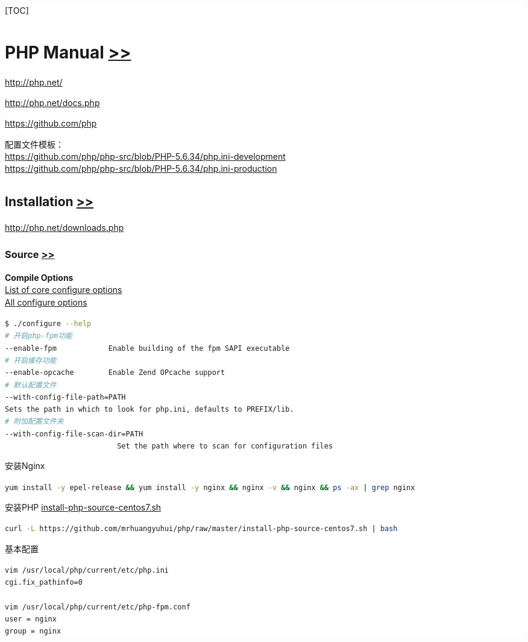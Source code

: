 [TOC]

# PHP Manual [>>](https://github.com/mrhuangyuhui/php)

http://php.net/

http://php.net/docs.php

https://github.com/php

配置文件模板：\
https://github.com/php/php-src/blob/PHP-5.6.34/php.ini-development \
https://github.com/php/php-src/blob/PHP-5.6.34/php.ini-production

## Installation [>>](http://php.net/install)

http://php.net/downloads.php

### Source [>>](http://php.net/manual/en/install.unix.nginx.php)

**Compile Options** \
[List of core configure options](http://php.net/manual/en/configure.about.php) \
[All configure options](https://github.com/mrhuangyuhui/php/blob/master/configure-options-php-5.6.34)

```bash
$ ./configure --help
# 开启php-fpm功能
--enable-fpm            Enable building of the fpm SAPI executable
# 开启缓存功能
--enable-opcache        Enable Zend OPcache support
# 默认配置文件
--with-config-file-path=PATH
Sets the path in which to look for php.ini, defaults to PREFIX/lib.
# 附加配置文件夹
--with-config-file-scan-dir=PATH
                          Set the path where to scan for configuration files
```

安装Nginx
```bash
yum install -y epel-release && yum install -y nginx && nginx -v && nginx && ps -ax | grep nginx
```

安装PHP [install-php-source-centos7.sh](https://github.com/mrhuangyuhui/php/blob/master/install-php-source-centos7.sh)
```bash
curl -L https://github.com/mrhuangyuhui/php/raw/master/install-php-source-centos7.sh | bash
```

基本配置
```
vim /usr/local/php/current/etc/php.ini
cgi.fix_pathinfo=0

vim /usr/local/php/current/etc/php-fpm.conf
user = nginx
group = nginx
```
